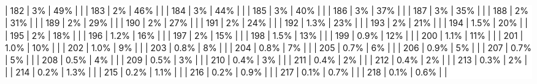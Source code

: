 | 182 | 3% | 49% |  |
| 183 | 2% | 46% |  |
| 184 | 3% | 44% |  |
| 185 | 3% | 40% |  |
| 186 | 3% | 37% |  |
| 187 | 3% | 35% |  |
| 188 | 2% | 31% |  |
| 189 | 2% | 29% |  |
| 190 | 2% | 27% |  |
| 191 | 2% | 24% |  |
| 192 | 1.3% | 23% |  |
| 193 | 2% | 21% |  |
| 194 | 1.5% | 20% |  |
| 195 | 2% | 18% |  |
| 196 | 1.2% | 16% |  |
| 197 | 2% | 15% |  |
| 198 | 1.5% | 13% |  |
| 199 | 0.9% | 12% |  |
| 200 | 1.1% | 11% |  |
| 201 | 1.0% | 10% |  |
| 202 | 1.0% | 9% |  |
| 203 | 0.8% | 8% |  |
| 204 | 0.8% | 7% |  |
| 205 | 0.7% | 6% |  |
| 206 | 0.9% | 5% |  |
| 207 | 0.7% | 5% |  |
| 208 | 0.5% | 4% |  |
| 209 | 0.5% | 3% |  |
| 210 | 0.4% | 3% |  |
| 211 | 0.4% | 2% |  |
| 212 | 0.4% | 2% |  |
| 213 | 0.3% | 2% |  |
| 214 | 0.2% | 1.3% |  |
| 215 | 0.2% | 1.1% |  |
| 216 | 0.2% | 0.9% |  |
| 217 | 0.1% | 0.7% |  |
| 218 | 0.1% | 0.6% |  |